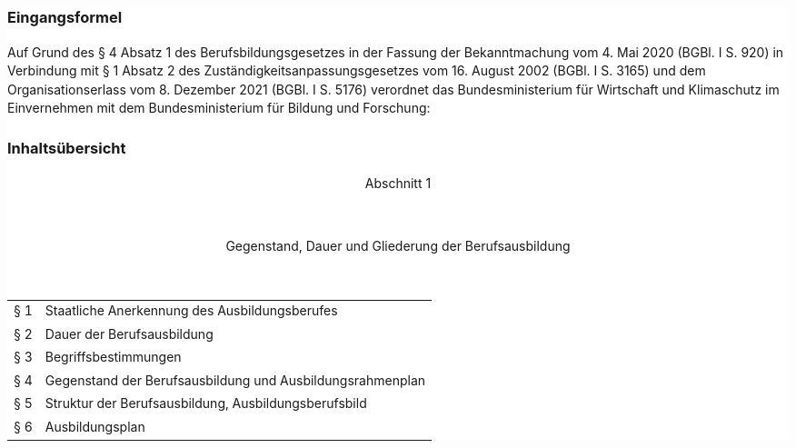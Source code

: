 ### Eingangsformel  

<div>

<div class="jnhtml">

<div>

<div class="jurAbsatz">

Auf Grund des § 4 Absatz 1 des Berufsbildungsgesetzes in der Fassung der
Bekanntmachung vom 4. Mai 2020 (BGBl. I S. 920) in Verbindung mit § 1
Absatz 2 des Zuständigkeitsanpassungsgesetzes vom 16. August 2002 (BGBl.
I S. 3165) und dem Organisationserlass vom 8. Dezember 2021 (BGBl. I S.
5176) verordnet das Bundesministerium für Wirtschaft und Klimaschutz im
Einvernehmen mit dem Bundesministerium für Bildung und Forschung:

</div>

</div>

</div>

</div>

<span id="BJNR0630A0023BJNE000200000.html"></span>

### Inhaltsübersicht  

<div>

<div class="jnhtml">

<div>

<div>

<div class="S5" style="text-align:center;">

Abschnitt 1

</div>

<div class="jurAbsatz">

 

</div>

<div class="S5" style="text-align:center;">

Gegenstand, Dauer und Gliederung der Berufsausbildung

</div>

<div class="jurAbsatz">

 

</div>

|     |                                                           |
| :-- | :-------------------------------------------------------- |
| § 1 | Staatliche Anerkennung des Ausbildungsberufes             |
| § 2 | Dauer der Berufsausbildung                                |
| § 3 | Begriffsbestimmungen                                      |
| § 4 | Gegenstand der Berufsausbildung und Ausbildungsrahmenplan |
| § 5 | Struktur der Berufsausbildung, Ausbildungsberufsbild      |
| § 6 | Ausbildungsplan                                           |
